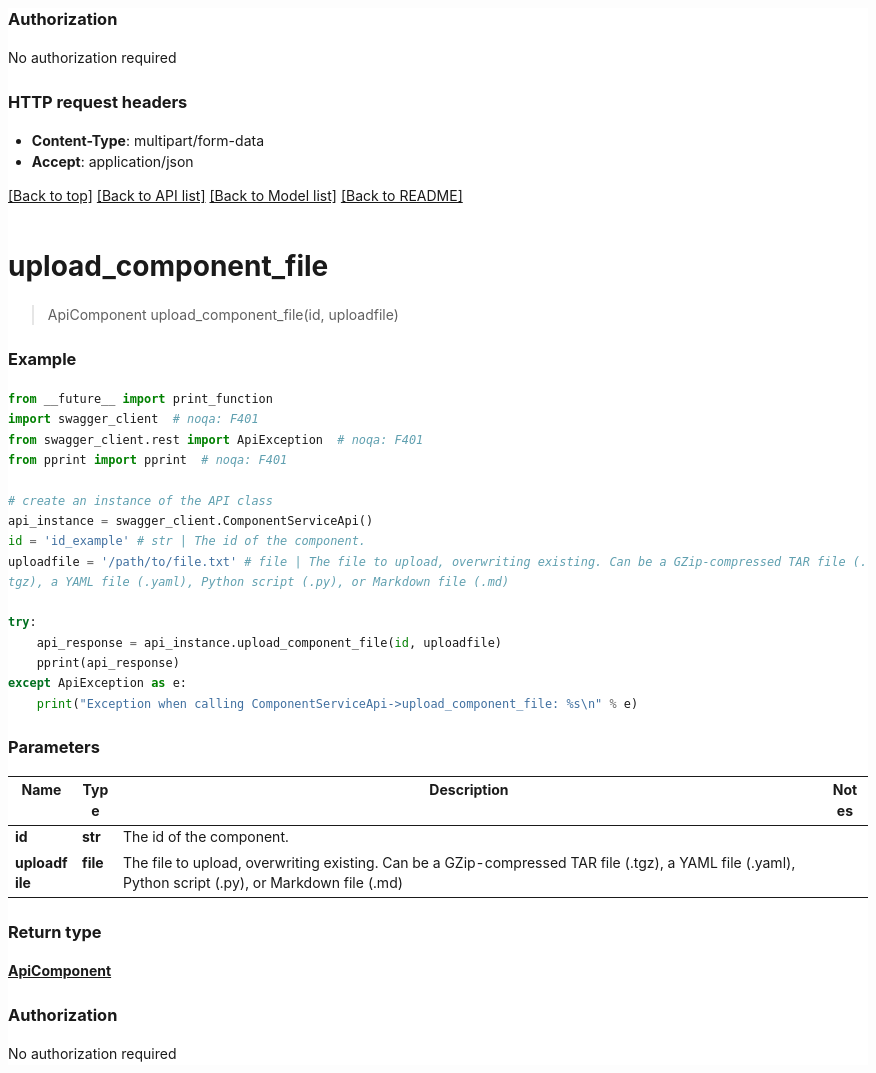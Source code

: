 ### Authorization

No authorization required

### HTTP request headers

 - **Content-Type**: multipart/form-data
 - **Accept**: application/json

[[Back to top]](#) [[Back to API list]](../README.md#documentation-for-api-endpoints) [[Back to Model list]](../README.md#documentation-for-models) [[Back to README]](../README.md)

# **upload_component_file**
> ApiComponent upload_component_file(id, uploadfile)



### Example
```python
from __future__ import print_function
import swagger_client  # noqa: F401
from swagger_client.rest import ApiException  # noqa: F401
from pprint import pprint  # noqa: F401

# create an instance of the API class
api_instance = swagger_client.ComponentServiceApi()
id = 'id_example' # str | The id of the component.
uploadfile = '/path/to/file.txt' # file | The file to upload, overwriting existing. Can be a GZip-compressed TAR file (.tgz), a YAML file (.yaml), Python script (.py), or Markdown file (.md)

try:
    api_response = api_instance.upload_component_file(id, uploadfile)
    pprint(api_response)
except ApiException as e:
    print("Exception when calling ComponentServiceApi->upload_component_file: %s\n" % e)
```

### Parameters

Name | Type | Description  | Notes
------------- | ------------- | ------------- | -------------
 **id** | **str**| The id of the component. | 
 **uploadfile** | **file**| The file to upload, overwriting existing. Can be a GZip-compressed TAR file (.tgz), a YAML file (.yaml), Python script (.py), or Markdown file (.md) | 

### Return type

[**ApiComponent**](ApiComponent.md)

### Authorization

No authorization required
